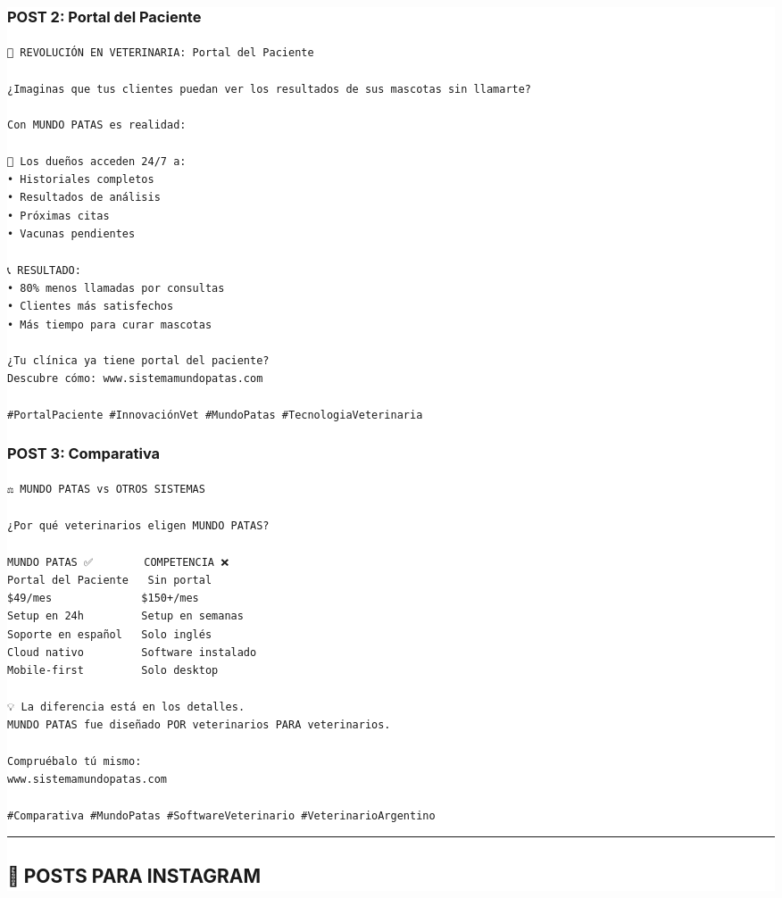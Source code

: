 ### **POST 2: Portal del Paciente**
```
🚀 REVOLUCIÓN EN VETERINARIA: Portal del Paciente

¿Imaginas que tus clientes puedan ver los resultados de sus mascotas sin llamarte?

Con MUNDO PATAS es realidad:

📱 Los dueños acceden 24/7 a:
• Historiales completos
• Resultados de análisis
• Próximas citas
• Vacunas pendientes

📞 RESULTADO:
• 80% menos llamadas por consultas
• Clientes más satisfechos
• Más tiempo para curar mascotas

¿Tu clínica ya tiene portal del paciente?
Descubre cómo: www.sistemamundopatas.com

#PortalPaciente #InnovaciónVet #MundoPatas #TecnologiaVeterinaria
```

### **POST 3: Comparativa**
```
⚖️ MUNDO PATAS vs OTROS SISTEMAS

¿Por qué veterinarios eligen MUNDO PATAS?

MUNDO PATAS ✅        COMPETENCIA ❌
Portal del Paciente   Sin portal
$49/mes              $150+/mes
Setup en 24h         Setup en semanas
Soporte en español   Solo inglés
Cloud nativo         Software instalado
Mobile-first         Solo desktop

💡 La diferencia está en los detalles.
MUNDO PATAS fue diseñado POR veterinarios PARA veterinarios.

Compruébalo tú mismo:
www.sistemamundopatas.com

#Comparativa #MundoPatas #SoftwareVeterinario #VeterinarioArgentino
```

---

## 📸 **POSTS PARA INSTAGRAM**
